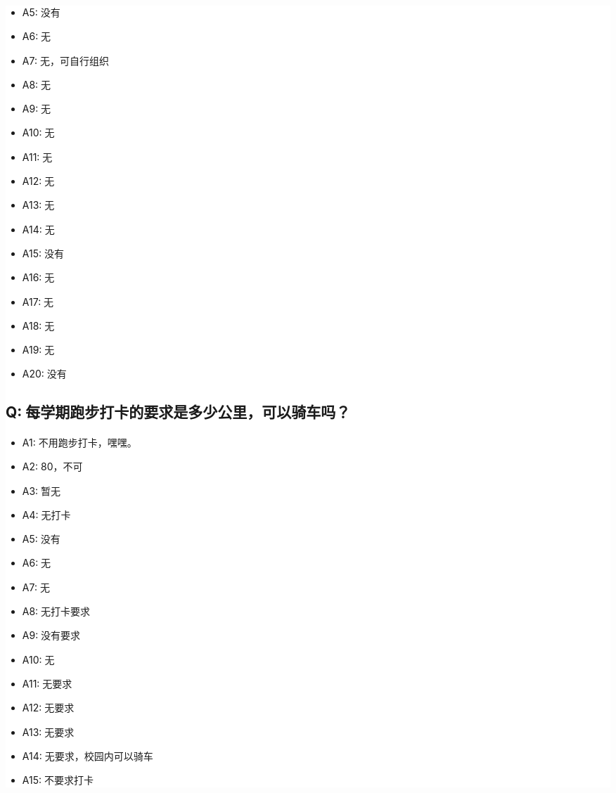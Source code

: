 - A5: 没有

- A6: 无

- A7: 无，可自行组织

- A8: 无

- A9: 无

- A10: 无

- A11: 无

- A12: 无

- A13: 无

- A14: 无

- A15: 没有

- A16: 无

- A17: 无

- A18: 无

- A19: 无

- A20: 没有

## Q: 每学期跑步打卡的要求是多少公里，可以骑车吗？

- A1: 不用跑步打卡，嘿嘿。

- A2: 80，不可

- A3: 暂无

- A4: 无打卡

- A5: 没有

- A6: 无

- A7: 无

- A8: 无打卡要求

- A9: 没有要求

- A10: 无

- A11: 无要求

- A12: 无要求

- A13: 无要求

- A14: 无要求，校园内可以骑车

- A15: 不要求打卡
